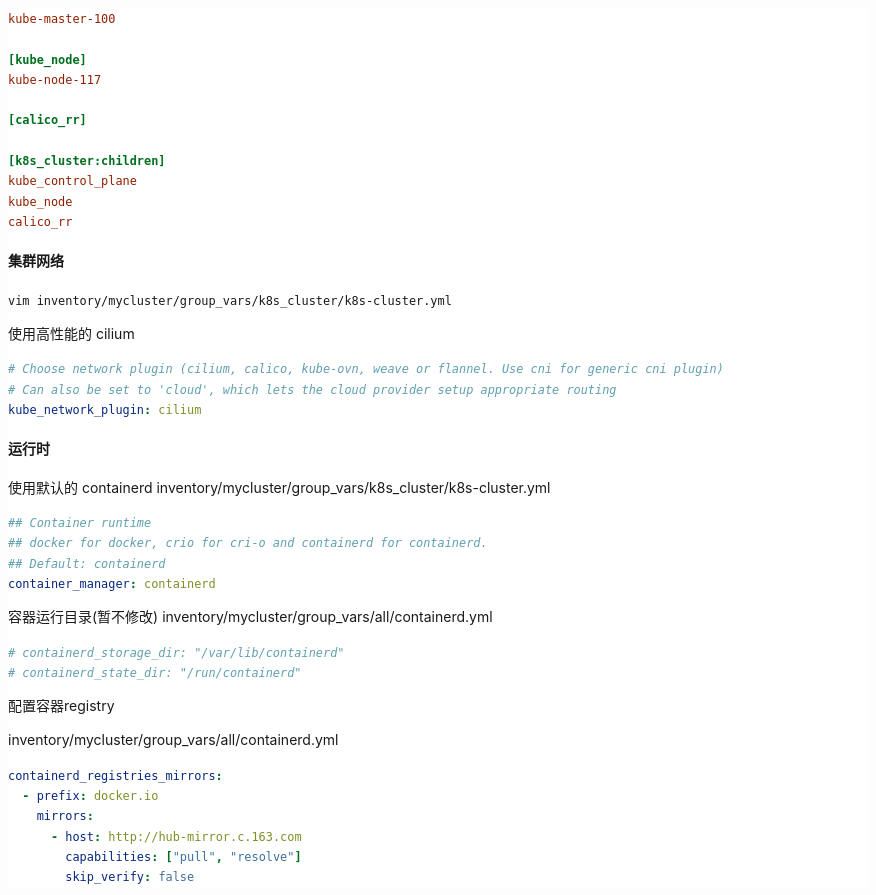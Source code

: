 ```ini
kube-master-100

[kube_node]
kube-node-117

[calico_rr]

[k8s_cluster:children]
kube_control_plane
kube_node
calico_rr
```

#### 集群网络

```
vim inventory/mycluster/group_vars/k8s_cluster/k8s-cluster.yml
```

使用高性能的 cilium
```yaml
# Choose network plugin (cilium, calico, kube-ovn, weave or flannel. Use cni for generic cni plugin)
# Can also be set to 'cloud', which lets the cloud provider setup appropriate routing
kube_network_plugin: cilium

```

#### 运行时


使用默认的 containerd
inventory/mycluster/group_vars/k8s_cluster/k8s-cluster.yml
```yaml
## Container runtime
## docker for docker, crio for cri-o and containerd for containerd.
## Default: containerd
container_manager: containerd
```

容器运行目录(暂不修改)
inventory/mycluster/group_vars/all/containerd.yml
```yaml
# containerd_storage_dir: "/var/lib/containerd"
# containerd_state_dir: "/run/containerd"
```

配置容器registry

inventory/mycluster/group_vars/all/containerd.yml
```yaml
containerd_registries_mirrors:
  - prefix: docker.io
    mirrors:
      - host: http://hub-mirror.c.163.com
        capabilities: ["pull", "resolve"]
        skip_verify: false
```

